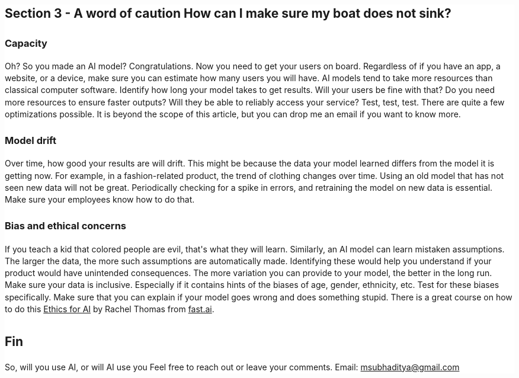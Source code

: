## Section 3 - A word of caution How can I make sure my boat does not sink?

### Capacity
Oh? So you made an AI model? Congratulations. Now you need to get your users on board. Regardless of if you have an app, a website, or a device, make sure you can estimate how many users you will have. AI models tend to take more resources than classical computer software. 
Identify how long your model takes to get results. Will your users be fine with that? Do you need more resources to ensure faster outputs? Will they be able to reliably access your service?
Test, test, test.
There are quite a few optimizations possible. It is beyond the scope of this article, but you can drop me an email if you want to know more.

### Model drift
Over time, how good your results are will drift. This might be because the data your model learned differs from the model it is getting now. For example, in a fashion-related product, the trend of clothing changes over time. Using an old model that has not seen new data will not be great.
Periodically checking for a spike in errors, and retraining the model on new data is essential. Make sure your employees know how to do that.

### Bias and ethical concerns
If you teach a kid that colored people are evil, that's what they will learn. Similarly, an AI model can learn mistaken assumptions. The larger the data, the more such assumptions are automatically made. Identifying these would help you understand if your product would have unintended consequences.
The more variation you can provide to your model, the better in the long run. 
Make sure your data is inclusive. Especially if it contains hints of the biases of age, gender, ethnicity, etc.
Test for these biases specifically.
Make sure that you can explain if your model goes wrong and does something stupid.
There is a great course on how to do this [Ethics for AI](https://www.fast.ai/2020/08/19/data-ethics/) by Rachel Thomas from [fast.ai](https://www.fast.ai).

## Fin
So, will you use AI, or will AI use you
Feel free to reach out or leave your comments. Email: <msubhaditya@gmail.com>



